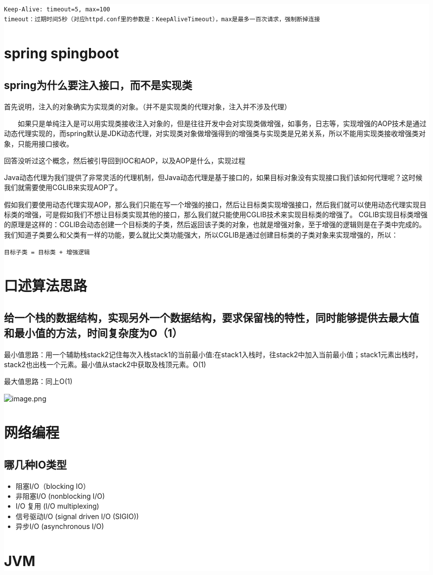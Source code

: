 ```shell
Keep-Alive: timeout=5, max=100
timeout：过期时间5秒（对应httpd.conf里的参数是：KeepAliveTimeout），max是最多一百次请求，强制断掉连接
```

# spring spingboot

## spring为什么要注入接口，而不是实现类

首先说明，注入的对象确实为实现类的对象。（并不是实现类的代理对象，注入并不涉及代理）

　　如果只是单纯注入是可以用实现类接收注入对象的，但是往往开发中会对实现类做增强，如事务，日志等，实现增强的AOP技术是通过动态代理实现的，而spring默认是JDK动态代理，对实现类对象做增强得到的增强类与实现类是兄弟关系，所以不能用实现类接收增强类对象，只能用接口接收。

回答没听过这个概念，然后被引导回到IOC和AOP，以及AOP是什么，实现过程

Java动态代理为我们提供了非常灵活的代理机制，但Java动态代理是基于接口的，如果目标对象没有实现接口我们该如何代理呢？这时候我们就需要使用CGLIB来实现AOP了。

假如我们要使用动态代理实现AOP，那么我们只能在写一个增强的接口，然后让目标类实现增强接口，然后我们就可以使用动态代理实现目标类的增强，可是假如我们不想让目标类实现其他的接口，那么我们就只能使用CGLIB技术来实现目标类的增强了。
CGLIB实现目标类增强的原理是这样的：CGLIB会动态创建一个目标类的子类，然后返回该子类的对象，也就是增强对象，至于增强的逻辑则是在子类中完成的。我们知道子类要么和父类有一样的功能，要么就比父类功能强大，所以CGLIB是通过创建目标类的子类对象来实现增强的，所以：

```shell
目标子类 = 目标类 + 增强逻辑
```

# 口述算法思路

## 给一个栈的数据结构，实现另外一个数据结构，要求保留栈的特性，同时能够提供去最大值和最小值的方法，时间复杂度为O（1）

最小值思路：用一个辅助栈stack2记住每次入栈stack1的当前最小值:在stack1入栈时，往stack2中加入当前最小值；stack1元素出栈时，stack2也出栈一个元素。最小值从stack2中获取及栈顶元素。O(1)

最大值思路：同上O(1)

![image.png](/images/2019/09/20/e4dc2930-db6e-11e9-a4dc-99db33a3ba56.png)

# 网络编程

## 哪几种IO类型

- 阻塞I/O（blocking IO）
- 非阻塞I/O (nonblocking I/O)
- I/O 复用 (I/O multiplexing)
- 信号驱动I/O (signal driven I/O (SIGIO))
- 异步I/O (asynchronous I/O)


# JVM
